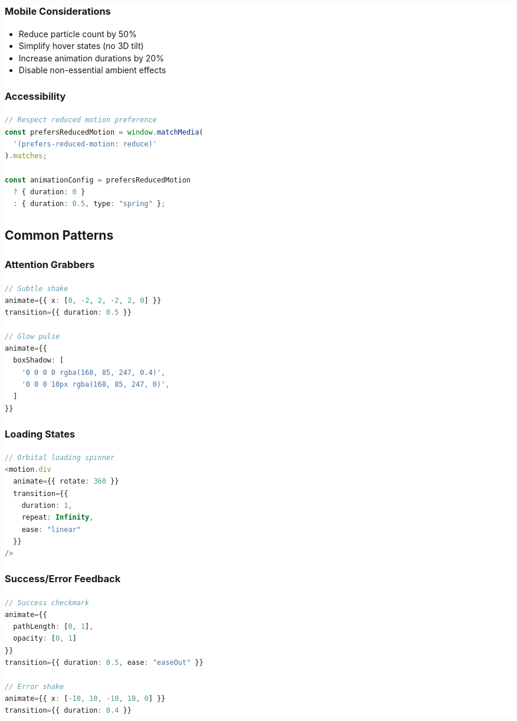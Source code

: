 ### Mobile Considerations
- Reduce particle count by 50%
- Simplify hover states (no 3D tilt)
- Increase animation durations by 20%
- Disable non-essential ambient effects

### Accessibility
```typescript
// Respect reduced motion preference
const prefersReducedMotion = window.matchMedia(
  '(prefers-reduced-motion: reduce)'
).matches;

const animationConfig = prefersReducedMotion 
  ? { duration: 0 } 
  : { duration: 0.5, type: "spring" };
```

## Common Patterns

### Attention Grabbers
```typescript
// Subtle shake
animate={{ x: [0, -2, 2, -2, 2, 0] }}
transition={{ duration: 0.5 }}

// Glow pulse
animate={{ 
  boxShadow: [
    '0 0 0 0 rgba(168, 85, 247, 0.4)',
    '0 0 0 10px rgba(168, 85, 247, 0)',
  ]
}}
```

### Loading States
```typescript
// Orbital loading spinner
<motion.div
  animate={{ rotate: 360 }}
  transition={{ 
    duration: 1, 
    repeat: Infinity, 
    ease: "linear" 
  }}
/>
```

### Success/Error Feedback
```typescript
// Success checkmark
animate={{ 
  pathLength: [0, 1],
  opacity: [0, 1]
}}
transition={{ duration: 0.5, ease: "easeOut" }}

// Error shake
animate={{ x: [-10, 10, -10, 10, 0] }}
transition={{ duration: 0.4 }}
```
